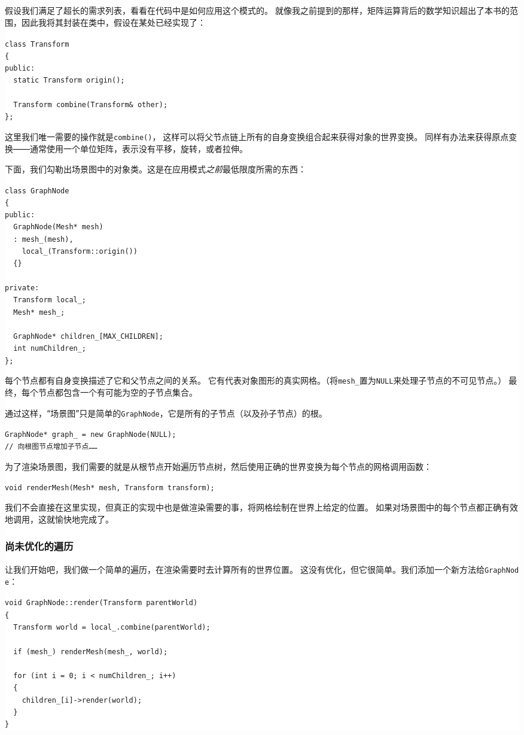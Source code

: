 假设我们满足了超长的需求列表，看看在代码中是如何应用这个模式的。 就像我之前提到的那样，矩阵运算背后的数学知识超出了本书的范围，因此我将其封装在类中，假设在某处已经实现了：

```
class Transform
{
public:
  static Transform origin();

  Transform combine(Transform& other);
}; 
```

这里我们唯一需要的操作就是`combine()`， 这样可以将父节点链上所有的自身变换组合起来获得对象的世界变换。 同样有办法来获得原点变换——通常使用一个单位矩阵，表示没有平移，旋转，或者拉伸。

下面，我们勾勒出场景图中的对象类。这是在应用模式*之前*最低限度所需的东西：

```
class GraphNode
{
public:
  GraphNode(Mesh* mesh)
  : mesh_(mesh),
    local_(Transform::origin())
  {}

private:
  Transform local_;
  Mesh* mesh_;

  GraphNode* children_[MAX_CHILDREN];
  int numChildren_;
}; 
```

每个节点都有自身变换描述了它和父节点之间的关系。 它有代表对象图形的真实网格。（将`mesh_`置为`NULL`来处理子节点的不可见节点。） 最终，每个节点都包含一个有可能为空的子节点集合。

通过这样，“场景图”只是简单的`GraphNode`，它是所有的子节点（以及孙子节点）的根。

```
GraphNode* graph_ = new GraphNode(NULL);
// 向根图节点增加子节点…… 
```

为了渲染场景图，我们需要的就是从根节点开始遍历节点树，然后使用正确的世界变换为每个节点的网格调用函数：

```
void renderMesh(Mesh* mesh, Transform transform); 
```

我们不会直接在这里实现，但真正的实现中也是做渲染需要的事，将网格绘制在世界上给定的位置。 如果对场景图中的每个节点都正确有效地调用，这就愉快地完成了。

### 尚未优化的遍历

让我们开始吧，我们做一个简单的遍历，在渲染需要时去计算所有的世界位置。 这没有优化，但它很简单。我们添加一个新方法给`GraphNode`：

```
void GraphNode::render(Transform parentWorld)
{
  Transform world = local_.combine(parentWorld);

  if (mesh_) renderMesh(mesh_, world);

  for (int i = 0; i < numChildren_; i++)
  {
    children_[i]->render(world);
  }
} 
```
